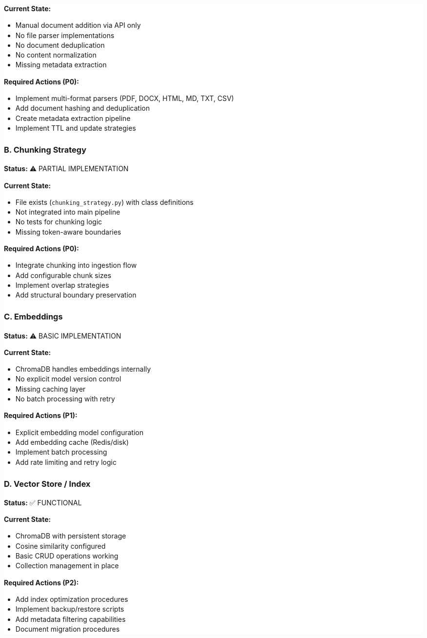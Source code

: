 **Current State:**
- Manual document addition via API only
- No file parser implementations
- No document deduplication
- No content normalization
- Missing metadata extraction

**Required Actions (P0):**
- Implement multi-format parsers (PDF, DOCX, HTML, MD, TXT, CSV)
- Add document hashing and deduplication
- Create metadata extraction pipeline
- Implement TTL and update strategies

### B. Chunking Strategy
**Status:** ⚠️ PARTIAL IMPLEMENTATION

**Current State:**
- File exists (`chunking_strategy.py`) with class definitions
- Not integrated into main pipeline
- No tests for chunking logic
- Missing token-aware boundaries

**Required Actions (P0):**
- Integrate chunking into ingestion flow
- Add configurable chunk sizes
- Implement overlap strategies
- Add structural boundary preservation

### C. Embeddings
**Status:** ⚠️ BASIC IMPLEMENTATION

**Current State:**
- ChromaDB handles embeddings internally
- No explicit model version control
- Missing caching layer
- No batch processing with retry

**Required Actions (P1):**
- Explicit embedding model configuration
- Add embedding cache (Redis/disk)
- Implement batch processing
- Add rate limiting and retry logic

### D. Vector Store / Index
**Status:** ✅ FUNCTIONAL

**Current State:**
- ChromaDB with persistent storage
- Cosine similarity configured
- Basic CRUD operations working
- Collection management in place

**Required Actions (P2):**
- Add index optimization procedures
- Implement backup/restore scripts
- Add metadata filtering capabilities
- Document migration procedures

